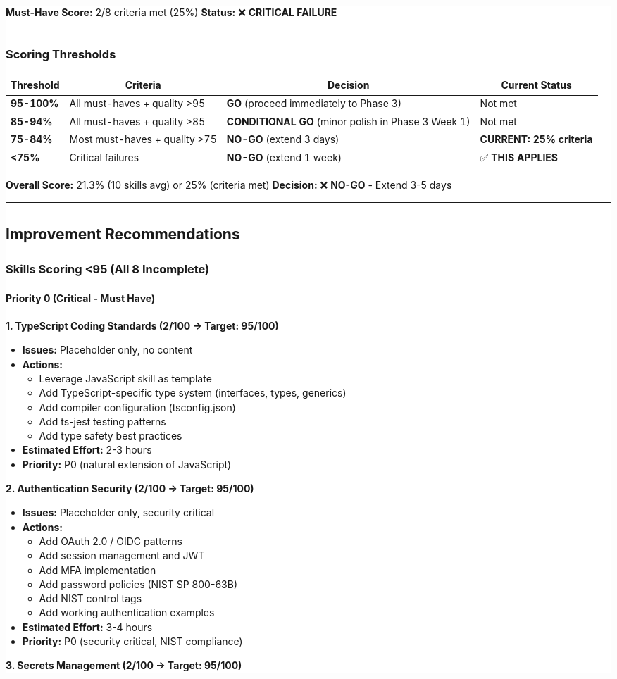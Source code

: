 **Must-Have Score:** 2/8 criteria met (25%)
**Status:** ❌ **CRITICAL FAILURE**

---

### Scoring Thresholds

| Threshold | Criteria | Decision | Current Status |
|-----------|----------|----------|----------------|
| **95-100%** | All must-haves + quality >95 | **GO** (proceed immediately to Phase 3) | Not met |
| **85-94%** | All must-haves + quality >85 | **CONDITIONAL GO** (minor polish in Phase 3 Week 1) | Not met |
| **75-84%** | Most must-haves + quality >75 | **NO-GO** (extend 3 days) | **CURRENT: 25% criteria** |
| **<75%** | Critical failures | **NO-GO** (extend 1 week) | ✅ **THIS APPLIES** |

**Overall Score:** 21.3% (10 skills avg) or 25% (criteria met)
**Decision:** ❌ **NO-GO** - Extend 3-5 days

---

## Improvement Recommendations

### Skills Scoring <95 (All 8 Incomplete)

#### Priority 0 (Critical - Must Have)

**1. TypeScript Coding Standards (2/100 → Target: 95/100)**

- **Issues:** Placeholder only, no content
- **Actions:**
  - Leverage JavaScript skill as template
  - Add TypeScript-specific type system (interfaces, types, generics)
  - Add compiler configuration (tsconfig.json)
  - Add ts-jest testing patterns
  - Add type safety best practices
- **Estimated Effort:** 2-3 hours
- **Priority:** P0 (natural extension of JavaScript)

**2. Authentication Security (2/100 → Target: 95/100)**

- **Issues:** Placeholder only, security critical
- **Actions:**
  - Add OAuth 2.0 / OIDC patterns
  - Add session management and JWT
  - Add MFA implementation
  - Add password policies (NIST SP 800-63B)
  - Add NIST control tags
  - Add working authentication examples
- **Estimated Effort:** 3-4 hours
- **Priority:** P0 (security critical, NIST compliance)

**3. Secrets Management (2/100 → Target: 95/100)**

